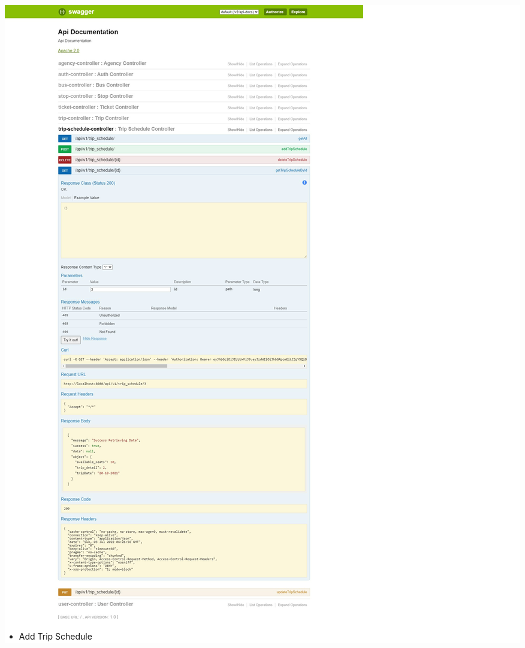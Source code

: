 ![App Screenshot](https://github.com/aldirarizkyp/Belajar_Springboot_Hacktiv8/blob/main/sesi_23_final_project/Screenshot/Swagger/Trip%20Schedule/Get%20Trip%20Schedule%20By%20ID.png?raw=true)
- Add Trip Schedule